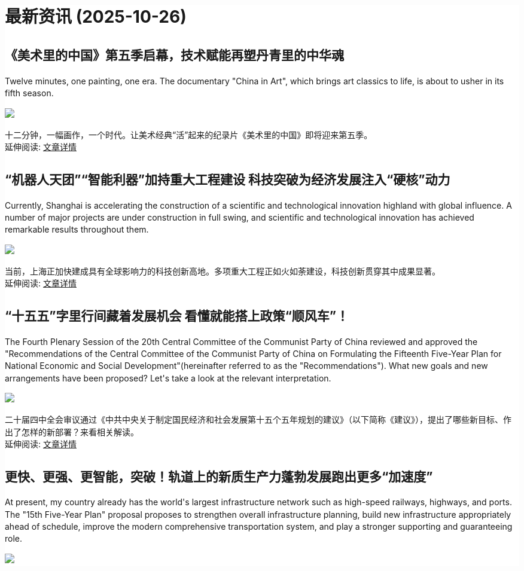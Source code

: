 # 最新资讯 (2025-10-26) 
## 《美术里的中国》第五季启幕，技术赋能再塑丹青里的中华魂   
Twelve minutes, one painting, one era. The documentary "China in Art", which brings art classics to life, is about to usher in its fifth season.   

<img src="https://p3.img.cctvpic.com/photoworkspace/2025/10/26/2025102612014332505.jpg" />   

十二分钟，一幅画作，一个时代。让美术经典“活”起来的纪录片《美术里的中国》即将迎来第五季。   
延伸阅读: [文章详情](https://news.cctv.com/2025/10/26/ARTISbBifPF2fGmDQk3pvsJF251026.shtml)   

<qrcode title="《美术里的中国》第五季启幕，技术赋能再塑丹青里的中华魂" image="https://p3.img.cctvpic.com/photoworkspace/2025/10/26/2025102612014332505.jpg" />   

## “机器人天团”“智能利器”加持重大工程建设 科技突破为经济发展注入“硬核”动力   
Currently, Shanghai is accelerating the construction of a scientific and technological innovation highland with global influence. A number of major projects are under construction in full swing, and scientific and technological innovation has achieved remarkable results throughout them.   

<img src="https://p2.img.cctvpic.com/photoworkspace/2025/10/26/2025102610511994671.png" />   

当前，上海正加快建成具有全球影响力的科技创新高地。多项重大工程正如火如荼建设，科技创新贯穿其中成果显著。   
延伸阅读: [文章详情](https://news.cctv.com/2025/10/26/ARTILJahVc5r3G8ZSIV5q5i1251026.shtml)   

<qrcode title="“机器人天团”“智能利器”加持重大工程建设 科技突破为经济发展注入“硬核”动力" image="https://p2.img.cctvpic.com/photoworkspace/2025/10/26/2025102610511994671.png" />   

## “十五五”字里行间藏着发展机会 看懂就能搭上政策“顺风车”！   
The Fourth Plenary Session of the 20th Central Committee of the Communist Party of China reviewed and approved the "Recommendations of the Central Committee of the Communist Party of China on Formulating the Fifteenth Five-Year Plan for National Economic and Social Development"(hereinafter referred to as the "Recommendations"). What new goals and new arrangements have been proposed? Let's take a look at the relevant interpretation.   

<img src="https://p3.img.cctvpic.com/photoworkspace/2025/10/26/2025102611045546320.png" />   

二十届四中全会审议通过《中共中央关于制定国民经济和社会发展第十五个五年规划的建议》（以下简称《建议》），提出了哪些新目标、作出了怎样的新部署？来看相关解读。   
延伸阅读: [文章详情](https://news.cctv.com/2025/10/26/ARTIwjGSSKB6c6Z1qe7FKnLi251026.shtml)   

<qrcode title="“十五五”字里行间藏着发展机会 看懂就能搭上政策“顺风车”！" image="https://p3.img.cctvpic.com/photoworkspace/2025/10/26/2025102611045546320.png" />   

## 更快、更强、更智能，突破！轨道上的新质生产力蓬勃发展跑出更多“加速度”   
At present, my country already has the world's largest infrastructure network such as high-speed railways, highways, and ports. The "15th Five-Year Plan" proposal proposes to strengthen overall infrastructure planning, build new infrastructure appropriately ahead of schedule, improve the modern comprehensive transportation system, and play a stronger supporting and guaranteeing role.   

<img src="https://p4.img.cctvpic.com/photoworkspace/2025/10/26/2025102611190492493.png" />   
